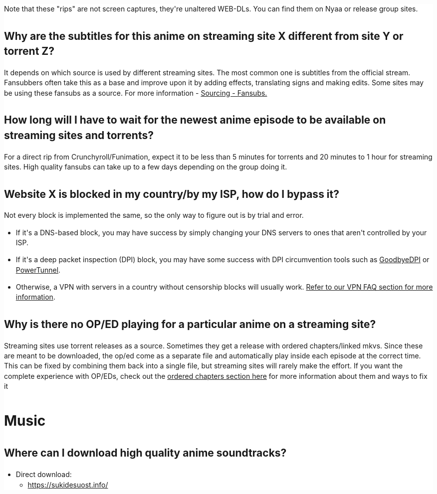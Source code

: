 Note that these "rips" are not screen captures, they're unaltered WEB-DLs. You can find them on Nyaa or release group sites.

## Why are the subtitles for this anime on streaming site X different from site Y or torrent Z?

It depends on which source is used by different streaming sites. The most common one is subtitles from the official stream. Fansubbers often take this as a base and improve upon it by adding effects, translating signs and making edits. Some sites may be using these fansubs as a source. For more information -  [Sourcing - Fansubs.](/guides/sourcing#fansubs)

## How long will I have to wait for the newest anime episode to be available on streaming sites and torrents?

For a direct rip from Crunchyroll/Funimation, expect it to be less than 5 minutes for torrents and 20 minutes to 1 hour for streaming sites. High quality fansubs can take up to a few days depending on the group doing it.

## Website X is blocked in my country/by my ISP, how do I bypass it?

Not every block is implemented the same, so the only way to figure out is by trial and error.

- If it's a DNS-based block, you may have success by simply changing your DNS servers to ones that aren't controlled by your ISP.


- If it's a deep packet inspection (DPI) block, you may have some success with DPI circumvention tools such as [GoodbyeDPI](https://github.com/ValdikSS/GoodbyeDPI) or [PowerTunnel](https://github.com/krlvm/PowerTunnel-Android).


- Otherwise, a VPN with servers in a country without censorship blocks will usually work. [Refer to our VPN FAQ section for more information](/faq/vpn).

## Why is there no OP/ED playing for a particular anime on a streaming site?

Streaming sites use torrent releases as a source. Sometimes they get a release with ordered chapters/linked mkvs. Since these are meant to be downloaded, the op/ed come as a separate file and automatically play inside each episode at the correct time. This can be fixed by combining them back into a single file, but streaming sites will rarely make the effort. If you want the complete experience with OP/EDs, check out the [ordered chapters section here](/guides/sourcing) for more information about them and ways to fix it

# Music

## Where can I download high quality anime soundtracks?

- Direct download:
  - https://sukidesuost.info/
  